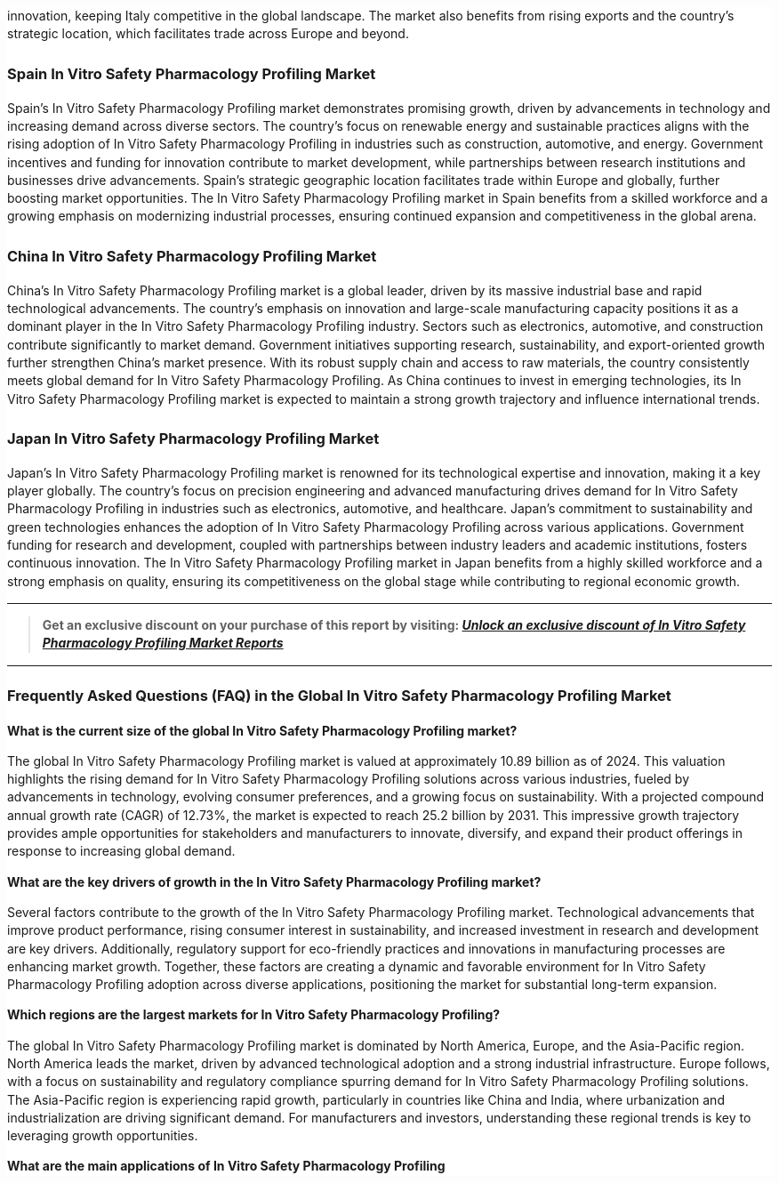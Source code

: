 innovation, keeping Italy competitive in the global landscape. The market also benefits from rising exports and the country&rsquo;s strategic location, which facilitates trade across Europe and beyond.</p><h3>Spain In Vitro Safety Pharmacology Profiling Market</h3><p>Spain&rsquo;s In Vitro Safety Pharmacology Profiling market demonstrates promising growth, driven by advancements in technology and increasing demand across diverse sectors. The country&rsquo;s focus on renewable energy and sustainable practices aligns with the rising adoption of In Vitro Safety Pharmacology Profiling in industries such as construction, automotive, and energy. Government incentives and funding for innovation contribute to market development, while partnerships between research institutions and businesses drive advancements. Spain&rsquo;s strategic geographic location facilitates trade within Europe and globally, further boosting market opportunities. The In Vitro Safety Pharmacology Profiling market in Spain benefits from a skilled workforce and a growing emphasis on modernizing industrial processes, ensuring continued expansion and competitiveness in the global arena.</p><h3>China In Vitro Safety Pharmacology Profiling Market</h3><p>China&rsquo;s In Vitro Safety Pharmacology Profiling market is a global leader, driven by its massive industrial base and rapid technological advancements. The country&rsquo;s emphasis on innovation and large-scale manufacturing capacity positions it as a dominant player in the In Vitro Safety Pharmacology Profiling industry. Sectors such as electronics, automotive, and construction contribute significantly to market demand. Government initiatives supporting research, sustainability, and export-oriented growth further strengthen China&rsquo;s market presence. With its robust supply chain and access to raw materials, the country consistently meets global demand for In Vitro Safety Pharmacology Profiling. As China continues to invest in emerging technologies, its In Vitro Safety Pharmacology Profiling market is expected to maintain a strong growth trajectory and influence international trends.</p><h3>Japan In Vitro Safety Pharmacology Profiling Market</h3><p>Japan&rsquo;s In Vitro Safety Pharmacology Profiling market is renowned for its technological expertise and innovation, making it a key player globally. The country&rsquo;s focus on precision engineering and advanced manufacturing drives demand for In Vitro Safety Pharmacology Profiling in industries such as electronics, automotive, and healthcare. Japan&rsquo;s commitment to sustainability and green technologies enhances the adoption of In Vitro Safety Pharmacology Profiling across various applications. Government funding for research and development, coupled with partnerships between industry leaders and academic institutions, fosters continuous innovation. The In Vitro Safety Pharmacology Profiling market in Japan benefits from a highly skilled workforce and a strong emphasis on quality, ensuring its competitiveness on the global stage while contributing to regional economic growth.</p><hr /><blockquote><p><strong>Get an exclusive discount on your purchase of this report by visiting: <em><a href="://marketresearchpulse.com/ask-for-discount/143282?utm_source=Github&amp;utm_medium=029">Unlock an exclusive discount of In Vitro Safety Pharmacology Profiling Market Reports</a></em>&nbsp;</strong></p></blockquote><hr /><h3>Frequently Asked Questions (FAQ) in the Global In Vitro Safety Pharmacology Profiling Market</h3><p><strong>What is the current size of the global In Vitro Safety Pharmacology Profiling market?</strong></p><p>The global In Vitro Safety Pharmacology Profiling market is valued at approximately 10.89 billion as of 2024. This valuation highlights the rising demand for In Vitro Safety Pharmacology Profiling solutions across various industries, fueled by advancements in technology, evolving consumer preferences, and a growing focus on sustainability. With a projected compound annual growth rate (CAGR) of 12.73%, the market is expected to reach 25.2 billion by 2031. This impressive growth trajectory provides ample opportunities for stakeholders and manufacturers to innovate, diversify, and expand their product offerings in response to increasing global demand.</p><p><strong>What are the key drivers of growth in the In Vitro Safety Pharmacology Profiling market?</strong></p><p>Several factors contribute to the growth of the In Vitro Safety Pharmacology Profiling market. Technological advancements that improve product performance, rising consumer interest in sustainability, and increased investment in research and development are key drivers. Additionally, regulatory support for eco-friendly practices and innovations in manufacturing processes are enhancing market growth. Together, these factors are creating a dynamic and favorable environment for In Vitro Safety Pharmacology Profiling adoption across diverse applications, positioning the market for substantial long-term expansion.</p><p><strong>Which regions are the largest markets for In Vitro Safety Pharmacology Profiling?</strong></p><p>The global In Vitro Safety Pharmacology Profiling market is dominated by North America, Europe, and the Asia-Pacific region. North America leads the market, driven by advanced technological adoption and a strong industrial infrastructure. Europe follows, with a focus on sustainability and regulatory compliance spurring demand for In Vitro Safety Pharmacology Profiling solutions. The Asia-Pacific region is experiencing rapid growth, particularly in countries like China and India, where urbanization and industrialization are driving significant demand. For manufacturers and investors, understanding these regional trends is key to leveraging growth opportunities.</p><p><strong>What are the main applications of In Vitro Safety Pharmacology Profiling
